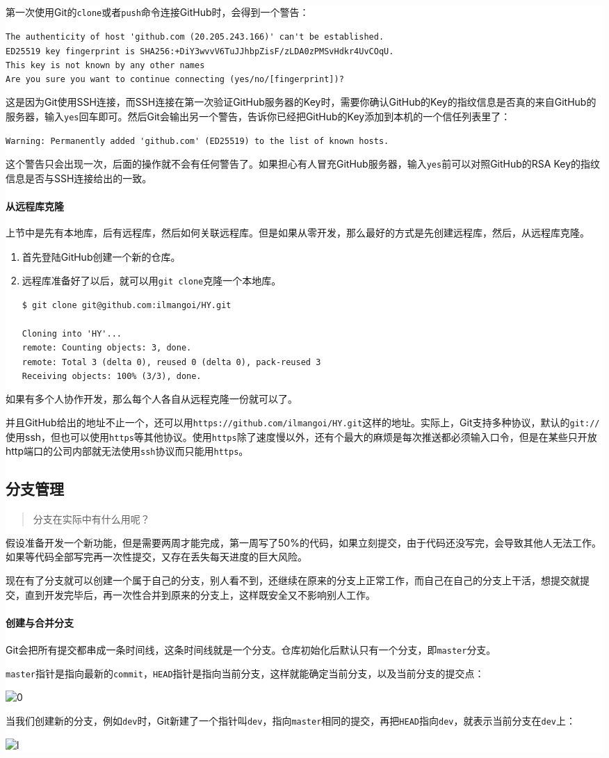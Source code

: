 第一次使用Git的`clone`或者`push`命令连接GitHub时，会得到一个警告：

``` gas
The authenticity of host 'github.com (20.205.243.166)' can't be established.
ED25519 key fingerprint is SHA256:+DiY3wvvV6TuJJhbpZisF/zLDA0zPMSvHdkr4UvCOqU.
This key is not known by any other names
Are you sure you want to continue connecting (yes/no/[fingerprint])? 
```

这是因为Git使用SSH连接，而SSH连接在第一次验证GitHub服务器的Key时，需要你确认GitHub的Key的指纹信息是否真的来自GitHub的服务器，输入`yes`回车即可。然后Git会输出另一个警告，告诉你已经把GitHub的Key添加到本机的一个信任列表里了：

``` gas
Warning: Permanently added 'github.com' (ED25519) to the list of known hosts.
```

这个警告只会出现一次，后面的操作就不会有任何警告了。如果担心有人冒充GitHub服务器，输入`yes`前可以对照GitHub的RSA Key的指纹信息是否与SSH连接给出的一致。

#### 从远程库克隆

上节中是先有本地库，后有远程库，然后如何关联远程库。但是如果从零开发，那么最好的方式是先创建远程库，然后，从远程库克隆。

1. 首先登陆GitHub创建一个新的仓库。

2. 远程库准备好了以后，就可以用`git clone`克隆一个本地库。

   ``` gas
   $ git clone git@github.com:ilmangoi/HY.git
   
   Cloning into 'HY'...
   remote: Counting objects: 3, done.
   remote: Total 3 (delta 0), reused 0 (delta 0), pack-reused 3
   Receiving objects: 100% (3/3), done.
   ```

如果有多个人协作开发，那么每个人各自从远程克隆一份就可以了。

并且GitHub给出的地址不止一个，还可以用`https://github.com/ilmangoi/HY.git`这样的地址。实际上，Git支持多种协议，默认的`git://`使用ssh，但也可以使用`https`等其他协议。使用`https`除了速度慢以外，还有个最大的麻烦是每次推送都必须输入口令，但是在某些只开放http端口的公司内部就无法使用`ssh`协议而只能用`https`。

## 分支管理

> 分支在实际中有什么用呢？

假设准备开发一个新功能，但是需要两周才能完成，第一周写了50%的代码，如果立刻提交，由于代码还没写完，会导致其他人无法工作。如果等代码全部写完再一次性提交，又存在丢失每天进度的巨大风险。

现在有了分支就可以创建一个属于自己的分支，别人看不到，还继续在原来的分支上正常工作，而自己在自己的分支上干活，想提交就提交，直到开发完毕后，再一次性合并到原来的分支上，这样既安全又不影响别人工作。

#### 创建与合并分支

Git会把所有提交都串成一条时间线，这条时间线就是一个分支。仓库初始化后默认只有一个分支，即`master`分支。

`master`指针是指向最新的`commit`，`HEAD`指针是指向当前分支，这样就能确定当前分支，以及当前分支的提交点：

![0](https://cdn.jsdelivr.net/gh/ilmangoi/imgRepo@main/img/0.png)

当我们创建新的分支，例如`dev`时，Git新建了一个指针叫`dev`，指向`master`相同的提交，再把`HEAD`指向`dev`，就表示当前分支在`dev`上：

![l](https://cdn.jsdelivr.net/gh/ilmangoi/imgRepo@main/img/l.png)
